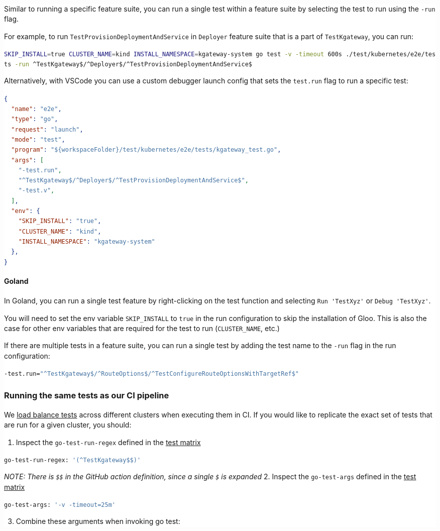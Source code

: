 Similar to running a specific feature suite, you can run a single test within a feature suite by selecting the test to run using the `-run` flag.

For example, to run `TestProvisionDeploymentAndService` in `Deployer` feature suite that is a part of `TestKgateway`, you can run:
```bash
SKIP_INSTALL=true CLUSTER_NAME=kind INSTALL_NAMESPACE=kgateway-system go test -v -timeout 600s ./test/kubernetes/e2e/tests -run ^TestKgateway$/^Deployer$/^TestProvisionDeploymentAndService$
```

Alternatively, with VSCode you can use a custom debugger launch config that sets the `test.run` flag to run a specific test:
```json
{
  "name": "e2e",
  "type": "go",
  "request": "launch",
  "mode": "test",
  "program": "${workspaceFolder}/test/kubernetes/e2e/tests/kgateway_test.go",
  "args": [
    "-test.run",
    "^TestKgateway$/^Deployer$/^TestProvisionDeploymentAndService$",
    "-test.v",
  ],
  "env": {
    "SKIP_INSTALL": "true",
    "CLUSTER_NAME": "kind",
    "INSTALL_NAMESPACE": "kgateway-system"
  },
}
```

#### Goland

In Goland, you can run a single test feature by right-clicking on the test function and selecting `Run 'TestXyz'` or
`Debug 'TestXyz'`.

You will need to set the env variable `SKIP_INSTALL` to `true` in the run configuration to skip the installation of Gloo. This
is also the case for other env variables that are required for the test to run (`CLUSTER_NAME`, etc.)

If there are multiple tests in a feature suite, you can run a single test by adding the test name to the `-run` flag in the run configuration:

```bash
-test.run="^TestKgateway$/^RouteOptions$/^TestConfigureRouteOptionsWithTargetRef$"
```


### Running the same tests as our CI pipeline
We [load balance tests](./load_balancing_tests.md) across different clusters when executing them in CI. If you would like to replicate the exact set of tests that are run for a given cluster, you should:
1. Inspect the `go-test-run-regex` defined in the [test matrix](/.github/workflows/pr-kubernetes-tests.yaml)
```bash
go-test-run-regex: '(^TestKgateway$$)'
```
_NOTE: There is `$$` in the GitHub action definition, since a single `$` is expanded_
2. Inspect the `go-test-args` defined in the [test matrix](/.github/workflows/pr-kubernetes-tests.yaml)
```bash
go-test-args: '-v -timeout=25m'
```
3. Combine these arguments when invoking go test:
```bash
```